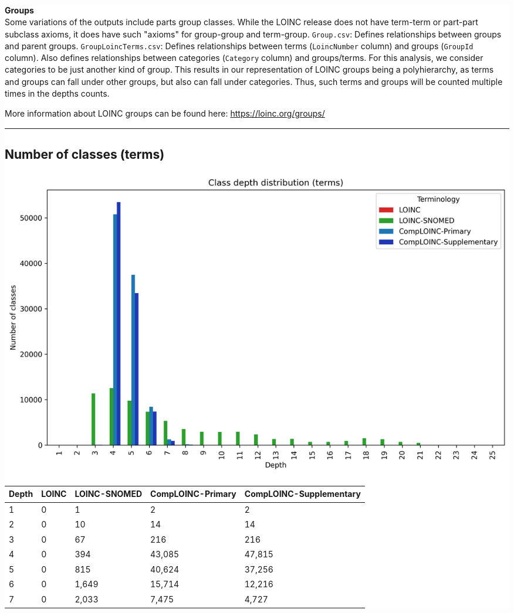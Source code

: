 **Groups**  
Some variations of the outputs include parts group classes. While the LOINC release does not have term-term or part-part
subclass axioms, it does have such "axioms" for group-group and term-group. `Group.csv`: Defines relationships between 
groups and parent groups. `GroupLoincTerms.csv`: Defines relationships between terms (`LoincNumber` column) and groups 
(`GroupId` column). Also defines relationships between categories (`Category` column) and groups/terms. For this 
analysis, we consider categories to be just another kind of group. This results in our representation of LOINC groups 
being a polyhierarchy, as terms and groups can fall under other groups, but also can fall under categories. Thus, such 
terms and groups will be counted multiple times in the depths counts. 

More information about LOINC groups can be found here: https://loinc.org/groups/

---



## Number of classes (terms)
![Number of classes (terms)](analyses/class-depth/plot-class-depth_terms_totals.png)

|   Depth |   LOINC | LOINC-SNOMED   | CompLOINC-Primary   | CompLOINC-Supplementary   |
|---------|---------|----------------|---------------------|---------------------------|
|       1 |       0 | 1              | 2                   | 2                         |
|       2 |       0 | 10             | 14                  | 14                        |
|       3 |       0 | 67             | 216                 | 216                       |
|       4 |       0 | 394            | 43,085              | 47,815                    |
|       5 |       0 | 815            | 40,624              | 37,256                    |
|       6 |       0 | 1,649          | 15,714              | 12,216                    |
|       7 |       0 | 2,033          | 7,475               | 4,727                     |